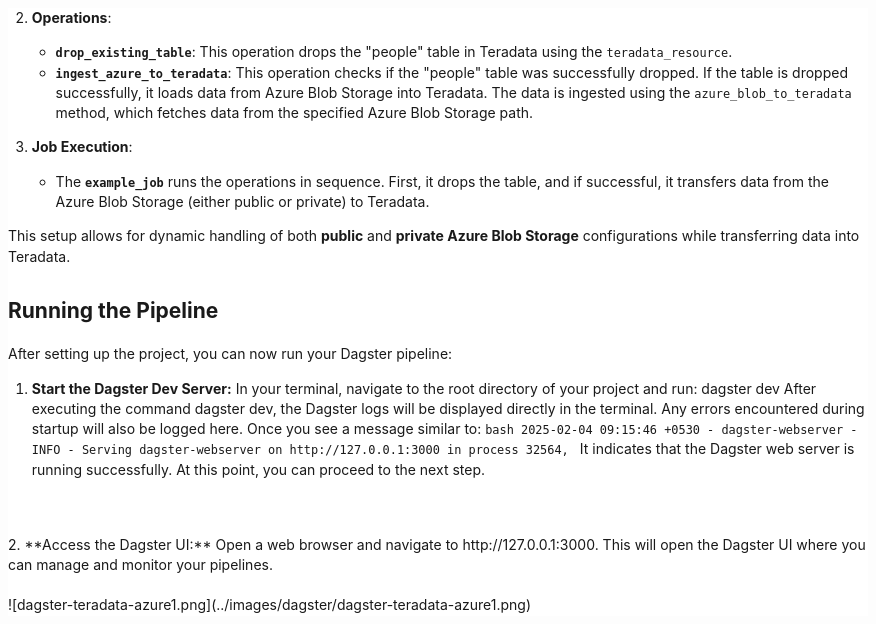2. **Operations**:
   - **`drop_existing_table`**: This operation drops the "people" table in Teradata using the `teradata_resource`.
   - **`ingest_azure_to_teradata`**: This operation checks if the "people" table was successfully dropped. If the table is dropped successfully, it loads data from Azure Blob Storage into Teradata. The data is ingested using the `azure_blob_to_teradata` method, which fetches data from the specified Azure Blob Storage path.

3. **Job Execution**:
   - The **`example_job`** runs the operations in sequence. First, it drops the table, and if successful, it transfers data from the Azure Blob Storage (either public or private) to Teradata.

This setup allows for dynamic handling of both **public** and **private Azure Blob Storage** configurations while transferring data into Teradata.

## Running the Pipeline

After setting up the project, you can now run your Dagster pipeline:

1.	**Start the Dagster Dev Server:** In your terminal, navigate to the root directory of your project and run:
dagster dev
After executing the command dagster dev, the Dagster logs will be displayed directly in the terminal. Any errors encountered during startup will also be logged here. Once you see a message similar to:
        ```bash
        2025-02-04 09:15:46 +0530 - dagster-webserver - INFO - Serving dagster-webserver on http://127.0.0.1:3000 in process 32564,
        ```
        It indicates that the Dagster web server is running successfully. At this point, you can proceed to the next step.
<br>
<br>
2.	**Access the Dagster UI:** Open a web browser and navigate to http://127.0.0.1:3000. This will open the Dagster UI where you can manage and monitor your pipelines.
<br>
<br>
![dagster-teradata-azure1.png](../images/dagster/dagster-teradata-azure1.png)
